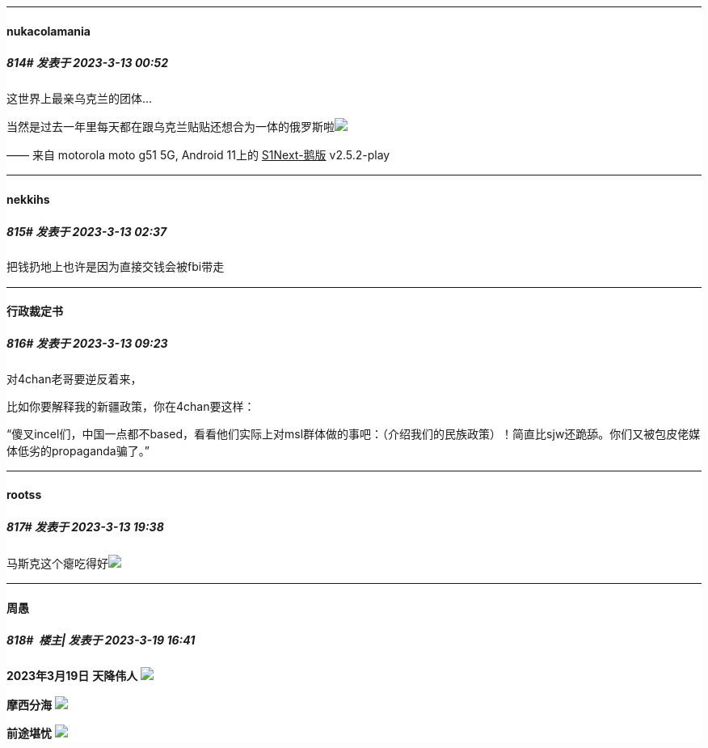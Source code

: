 
*****

####  nukacolamania  
##### 814#       发表于 2023-3-13 00:52

这世界上最亲乌克兰的团体...

当然是过去一年里每天都在跟乌克兰贴贴还想合为一体的俄罗斯啦<img src="https://static.saraba1st.com/image/smiley/face2017/067.png" referrerpolicy="no-referrer">

—— 来自 motorola moto g51 5G, Android 11上的 [S1Next-鹅版](https://github.com/ykrank/S1-Next/releases) v2.5.2-play


*****

####  nekkihs  
##### 815#       发表于 2023-3-13 02:37

把钱扔地上也许是因为直接交钱会被fbi带走


*****

####  行政裁定书  
##### 816#       发表于 2023-3-13 09:23

对4chan老哥要逆反着来，

比如你要解释我的新疆政策，你在4chan要这样：

“傻叉incel们，中国一点都不based，看看他们实际上对msl群体做的事吧：（介绍我们的民族政策）！简直比sjw还跪舔。你们又被包皮佬媒体低劣的propaganda骗了。”


*****

####  rootss  
##### 817#       发表于 2023-3-13 19:38

马斯克这个瘪吃得好<img src="https://static.saraba1st.com/image/smiley/face2017/066.png" referrerpolicy="no-referrer">

*****

####  周愚  
##### 818#         楼主| 发表于 2023-3-19 16:41

<strong>2023年3月19日</strong>
<strong>天降伟人</strong>
<strong><img src="https://p.sda1.dev/10/5fb0d302a70b5d4cda494257485cfddf/jonah.jpg" referrerpolicy="no-referrer"></strong>

<strong>摩西分海</strong>
<strong><img src="https://p.sda1.dev/10/d7e9c9930d6bf6ccd19a73a3d63a6b40/moses.gif" referrerpolicy="no-referrer"></strong>

<strong>前途堪忧</strong>
<strong><img src="https://p.sda1.dev/10/62a71594183bd4a176c412517b16190c/copilot.png" referrerpolicy="no-referrer"></strong>
